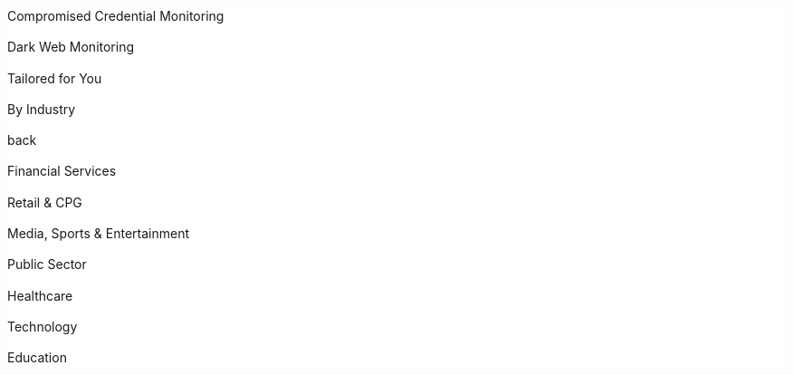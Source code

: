 


Compromised Credential Monitoring




Dark Web Monitoring




Tailored for You




By Industry












back



Financial Services






Retail & CPG






Media, Sports & Entertainment






Public Sector






Healthcare






Technology






Education




